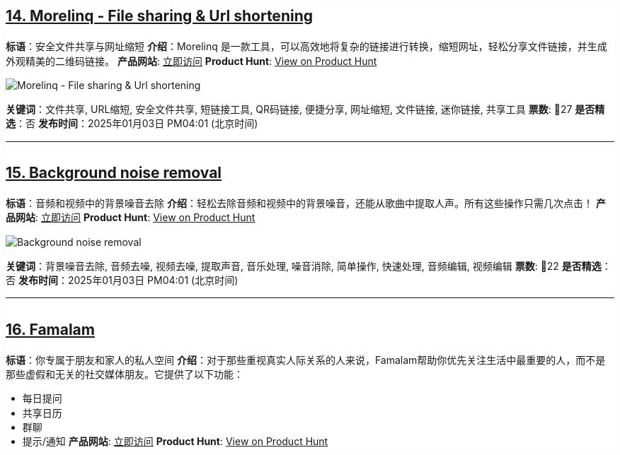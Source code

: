 ## [14. Morelinq - File sharing & Url shortening](https://www.producthunt.com/posts/morelinq-file-sharing-url-shortening?utm_campaign=producthunt-api&utm_medium=api-v2&utm_source=Application%3A+My_PH_APP+%28ID%3A+138680%29)
**标语**：安全文件共享与网址缩短
**介绍**：Morelinq 是一款工具，可以高效地将复杂的链接进行转换，缩短网址，轻松分享文件链接，并生成外观精美的二维码链接。
**产品网站**: [立即访问](https://www.producthunt.com/r/IBSUDWAN4MCFIB?utm_campaign=producthunt-api&utm_medium=api-v2&utm_source=Application%3A+My_PH_APP+%28ID%3A+138680%29)
**Product Hunt**: [View on Product Hunt](https://www.producthunt.com/posts/morelinq-file-sharing-url-shortening?utm_campaign=producthunt-api&utm_medium=api-v2&utm_source=Application%3A+My_PH_APP+%28ID%3A+138680%29)

![Morelinq - File sharing & Url shortening](https://ph-files.imgix.net/e7ab2e96-7f63-4eda-acb5-0fe9c206a2a6.jpeg?auto=format&fit=crop&frame=1&h=512&w=1024)

**关键词**：文件共享, URL缩短, 安全文件共享, 短链接工具, QR码链接, 便捷分享, 网址缩短, 文件链接, 迷你链接, 共享工具
**票数**: 🔺27
**是否精选**：否
**发布时间**：2025年01月03日 PM04:01 (北京时间)

---

## [15. Background noise removal](https://www.producthunt.com/posts/background-noise-removal?utm_campaign=producthunt-api&utm_medium=api-v2&utm_source=Application%3A+My_PH_APP+%28ID%3A+138680%29)
**标语**：音频和视频中的背景噪音去除
**介绍**：轻松去除音频和视频中的背景噪音，还能从歌曲中提取人声。所有这些操作只需几次点击！
**产品网站**: [立即访问](https://www.producthunt.com/r/UX5AKTPWDMLNRE?utm_campaign=producthunt-api&utm_medium=api-v2&utm_source=Application%3A+My_PH_APP+%28ID%3A+138680%29)
**Product Hunt**: [View on Product Hunt](https://www.producthunt.com/posts/background-noise-removal?utm_campaign=producthunt-api&utm_medium=api-v2&utm_source=Application%3A+My_PH_APP+%28ID%3A+138680%29)

![Background noise removal](https://ph-files.imgix.net/beccc875-bebb-4366-ae39-a42fb62c36cf.png?auto=format&fit=crop&frame=1&h=512&w=1024)

**关键词**：背景噪音去除, 音频去噪, 视频去噪, 提取声音, 音乐处理, 噪音消除, 简单操作, 快速处理, 音频编辑, 视频编辑
**票数**: 🔺22
**是否精选**：否
**发布时间**：2025年01月03日 PM04:01 (北京时间)

---

## [16. Famalam](https://www.producthunt.com/posts/famalam?utm_campaign=producthunt-api&utm_medium=api-v2&utm_source=Application%3A+My_PH_APP+%28ID%3A+138680%29)
**标语**：你专属于朋友和家人的私人空间
**介绍**：对于那些重视真实人际关系的人来说，Famalam帮助你优先关注生活中最重要的人，而不是那些虚假和无关的社交媒体朋友。它提供了以下功能：  
- 每日提问  
- 共享日历  
- 群聊  
- 提示/通知
**产品网站**: [立即访问](https://www.producthunt.com/r/S4G33WVRUUA5M2?utm_campaign=producthunt-api&utm_medium=api-v2&utm_source=Application%3A+My_PH_APP+%28ID%3A+138680%29)
**Product Hunt**: [View on Product Hunt](https://www.producthunt.com/posts/famalam?utm_campaign=producthunt-api&utm_medium=api-v2&utm_source=Application%3A+My_PH_APP+%28ID%3A+138680%29)
